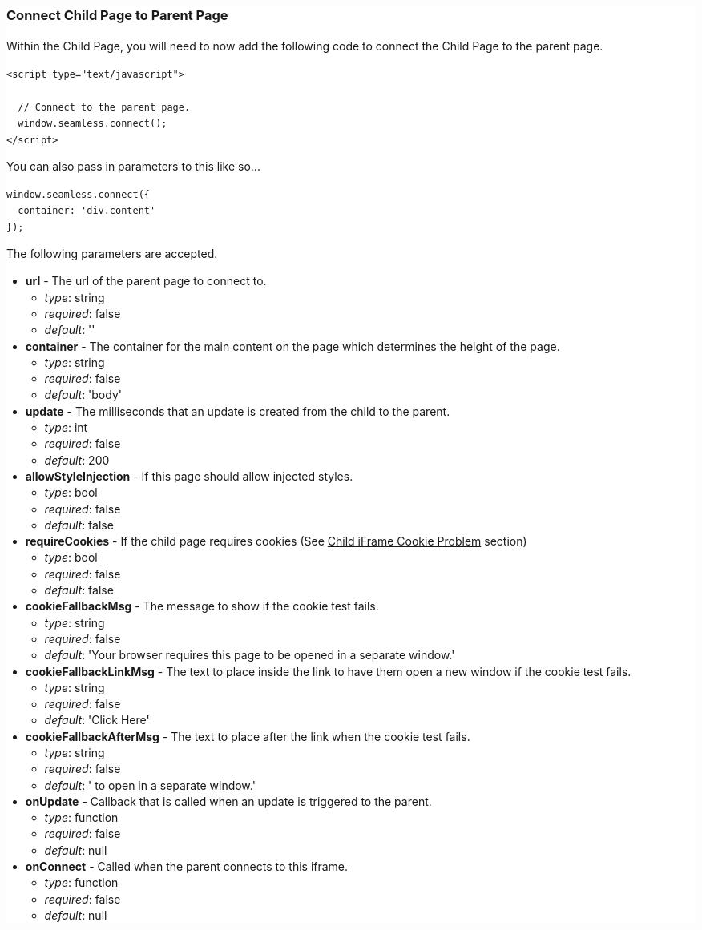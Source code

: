 ### Connect Child Page to Parent Page ###
Within the Child Page, you will need to now add the following code to connect the Child Page to the parent page.

```
<script type="text/javascript">

  // Connect to the parent page.
  window.seamless.connect();
</script>
```

You can also pass in parameters to this like so...

```
window.seamless.connect({
  container: 'div.content'
});
```

The following parameters are accepted.

  * __url__ - The url of the parent page to connect to.
    * _type_: string
    * _required_: false
    * _default_: ''
  * __container__ - The container for the main content on the page which determines the height of the page.
    * _type_: string
    * _required_: false
    * _default_: 'body'
  * __update__ - The milliseconds that an update is created from the child to the parent.
    * _type_: int
    * _required_: false
    * _default_: 200
  * __allowStyleInjection__ - If this page should allow injected styles.
    * _type_: bool
    * _required_: false
    * _default_: false
  * __requireCookies__ - If the child page requires cookies (See [Child iFrame Cookie Problem](https://github.com/travist/seamless.js#child-iframe-cookie-problem) section)
    * _type_: bool
    * _required_: false
    * _default_: false
  * __cookieFallbackMsg__ - The message to show if the cookie test fails.
    * _type_: string
    * _required_: false
    * _default_: 'Your browser requires this page to be opened in a separate window.'
  * __cookieFallbackLinkMsg__ - The text to place inside the link to have them open a new window if the cookie test fails.
    * _type_: string
    * _required_: false
    * _default_: 'Click Here'
  * __cookieFallbackAfterMsg__ - The text to place after the link when the cookie test fails.
    * _type_: string
    * _required_: false
    * _default_: ' to open in a separate window.'
  * __onUpdate__ - Callback that is called when an update is triggered to the parent.
    * _type_: function
    * _required_: false
    * _default_: null
  * __onConnect__ - Called when the parent connects to this iframe.
    * _type_: function
    * _required_: false
    * _default_: null
